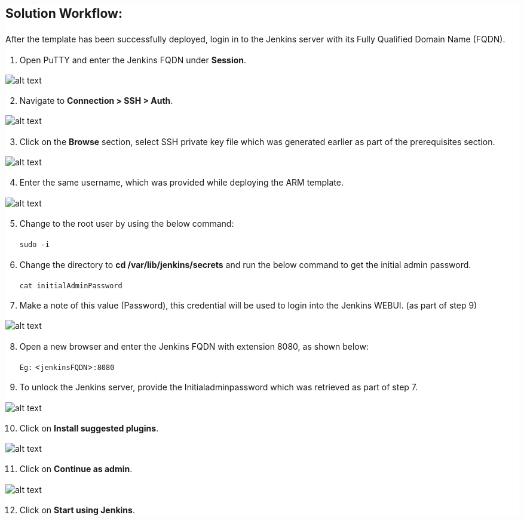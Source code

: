 ## Solution Workflow:

After the template has been successfully deployed, login in to the Jenkins
server with its Fully Qualified Domain Name (FQDN).

1. Open PuTTY and enter the Jenkins FQDN under **Session**.

![alt text](/devopstools-jenkins-chefhabitat-kubernetes/images/14.png)

2. Navigate to **Connection &gt; SSH &gt; Auth**.

![alt text](/devopstools-jenkins-chefhabitat-kubernetes/images/15.png)

3. Click on the **Browse** section, select SSH private key file which was
   generated earlier as part of the prerequisites section.

![alt text](/devopstools-jenkins-chefhabitat-kubernetes/images/16.png)

4. Enter the same username, which was provided while deploying the ARM template.

![alt text](/devopstools-jenkins-chefhabitat-kubernetes/images/17.png)

5. Change to the root user by using the below command:

   `sudo -i`

6. Change the directory to **cd /var/lib/jenkins/secrets** and run the below
   command to get the initial admin password.

   `cat initialAdminPassword`

7. Make a note of this value (Password), this credential will be used to login
   into the Jenkins WEBUI. (as part of step 9)

![alt text](/devopstools-jenkins-chefhabitat-kubernetes/images/18.png)

8. Open a new browser and enter the Jenkins FQDN with extension 8080, as shown
   below:

   `Eg:` &lt;`jenkinsFQDN`&gt;`:8080`

9. To unlock the Jenkins server, provide the Initialadminpassword which was
   retrieved as part of step 7.

![alt text](/devopstools-jenkins-chefhabitat-kubernetes/images/19.png)

10. Click on **Install suggested plugins**.

![alt text](/devopstools-jenkins-chefhabitat-kubernetes/images/20.png)

11. Click on **Continue as admin**.

![alt text](/devopstools-jenkins-chefhabitat-kubernetes/images/21.png)

12. Click on **Start using Jenkins**.
